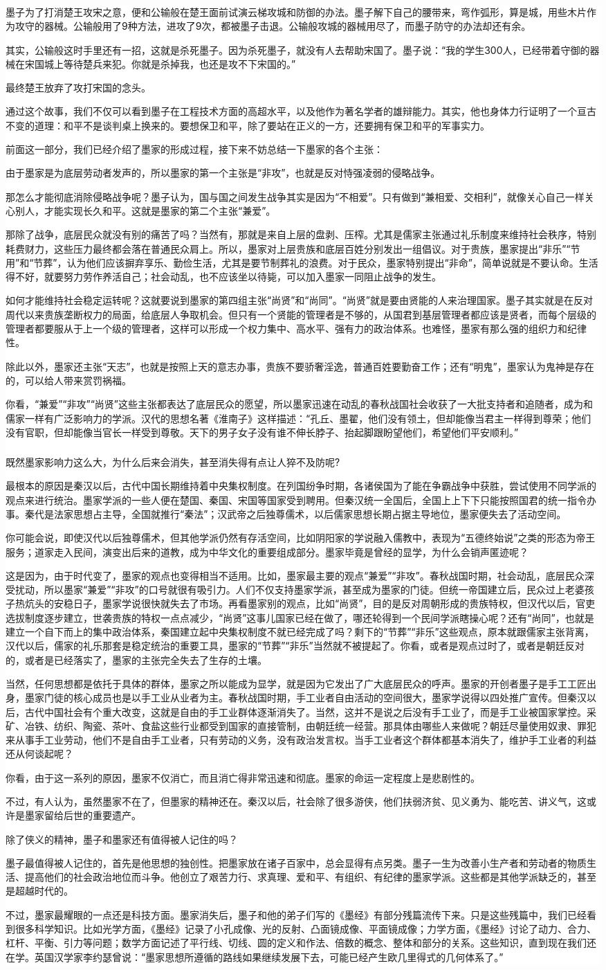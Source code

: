 墨子为了打消楚王攻宋之意，便和公输般在楚王面前试演云梯攻城和防御的办法。墨子解下自己的腰带来，弯作弧形，算是城，用些木片作为攻守的器械。公输般用了9种方法，进攻了9次，都被墨子击退。公输般攻城的器械用尽了，而墨子防守的办法却还有余。

其实，公输般这时手里还有一招，这就是杀死墨子。因为杀死墨子，就没有人去帮助宋国了。墨子说：“我的学生300人，已经带着守御的器械在宋国城上等待楚兵来犯。你就是杀掉我，也还是攻不下宋国的。”

最终楚王放弃了攻打宋国的念头。

通过这个故事，我们不仅可以看到墨子在工程技术方面的高超水平，以及他作为著名学者的雄辩能力。其实，他也身体力行证明了一个亘古不变的道理：和平不是谈判桌上换来的。要想保卫和平，除了要站在正义的一方，还要拥有保卫和平的军事实力。

前面这一部分，我们已经介绍了墨家的形成过程，接下来不妨总结一下墨家的各个主张：

由于墨家是为底层劳动者发声的，所以墨家的第一个主张是“非攻”，也就是反对恃强凌弱的侵略战争。

那怎么才能彻底消除侵略战争呢？墨子认为，国与国之间发生战争其实是因为“不相爱”。只有做到“兼相爱、交相利”，就像关心自己一样关心别人，才能实现长久和平。这就是墨家的第二个主张“兼爱”。

那除了战争，底层民众就没有别的痛苦了吗？当然有，那就是来自上层的盘剥、压榨。尤其是儒家主张通过礼乐制度来维持社会秩序，特别耗费财力，这些压力最终都会落在普通民众肩上。所以，墨家对上层贵族和底层百姓分别发出一组倡议。对于贵族，墨家提出“非乐”“节用”和“节葬”，认为他们应该摒弃享乐、勤俭生活，尤其是要节制葬礼的浪费。对于民众，墨家特别提出“非命”，简单说就是不要认命。生活得不好，就要努力劳作养活自己；社会动乱，也不应该坐以待毙，可以加入墨家一同阻止战争的发生。

如何才能维持社会稳定运转呢？这就要说到墨家的第四组主张“尚贤”和“尚同”。“尚贤”就是要由贤能的人来治理国家。墨子其实就是在反对周代以来贵族垄断权力的局面，给底层人争取机会。但只有一个贤能的管理者是不够的，从国君到基层管理者都应该是贤者，而每个层级的管理者都要服从于上一个级的管理者，这样可以形成一个权力集中、高水平、强有力的政治体系。也难怪，墨家有那么强的组织力和纪律性。

除此以外，墨家还主张“天志”，也就是按照上天的意志办事，贵族不要骄奢淫逸，普通百姓要勤奋工作；还有“明鬼”，墨家认为鬼神是存在的，可以给人带来赏罚祸福。

你看，“兼爱”“非攻”“尚贤”这些主张都表达了底层民众的愿望，所以墨家迅速在动乱的春秋战国社会收获了一大批支持者和追随者，成为和儒家一样有广泛影响力的学派。汉代的思想名著《淮南子》这样描述：“孔丘、墨翟，他们没有领土，但却能像当君主一样得到尊荣；他们没有官职，但却能像当官长一样受到尊敬。天下的男子女子没有谁不伸长脖子、抬起脚跟盼望他们，希望他们平安顺利。”

###      



既然墨家影响力这么大，为什么后来会消失，甚至消失得有点让人猝不及防呢?

最根本的原因是秦汉以后，古代中国长期维持着中央集权制度。在列国纷争时期，各诸侯国为了能在争霸战争中获胜，尝试使用不同学派的观点来进行统治。墨家学派的一些人便在楚国、秦国、宋国等国家受到聘用。但秦汉统一全国后，全国上上下下只能按照国君的统一指令办事。秦代是法家思想占主导，全国就推行“秦法”；汉武帝之后独尊儒术，以后儒家思想长期占据主导地位，墨家便失去了活动空间。

你可能会说，即使汉代以后独尊儒术，但其他学派仍然有存活空间，比如阴阳家的学说融入儒教中，表现为“五德终始说”之类的形态为帝王服务；道家走入民间，演变出后来的道教，成为中华文化的重要组成部分。墨家毕竟是曾经的显学，为什么会销声匿迹呢？

这是因为，由于时代变了，墨家的观点也变得相当不适用。比如，墨家最主要的观点“兼爱”“非攻”。春秋战国时期，社会动乱，底层民众深受扰动，所以墨家“兼爱”“非攻”的口号就很有吸引力。人们不仅支持墨家学派，甚至成为墨家的门徒。但统一帝国建立后，民众过上老婆孩子热炕头的安稳日子，墨家学说很快就失去了市场。再看墨家别的观点，比如“尚贤”，目的是反对周朝形成的贵族特权，但汉代以后，官吏选拔制度逐步建立，世袭贵族的特权一点点减少，“尚贤”这事儿国家已经在做了，哪还轮得到一个民间学派瞎操心呢？还有“尚同”，也就是建立一个自下而上的集中政治体系，秦国建立起中央集权制度不就已经完成了吗？剩下的“节葬”“非乐”这些观点，原本就跟儒家主张背离，汉代以后，儒家的礼乐那套是稳定统治的重要工具，墨家的“节葬”“非乐”当然就不被提起了。你看，或者是观点过时了，或者是朝廷反对的，或者是已经落实了，墨家的主张完全失去了生存的土壤。

当然，任何思想都是依托于具体的群体，墨家之所以能成为显学，就是因为它发出了广大底层民众的呼声。墨家的开创者墨子是手工工匠出身，墨家门徒的核心成员也是以手工业从业者为主。春秋战国时期，手工业者自由活动的空间很大，墨家学说得以四处推广宣传。但秦汉以后，古代中国社会有个重大改变，这就是自由的手工业群体逐渐消失了。当然，这并不是说之后没有手工业了，而是手工业被国家掌控。采矿、冶铁、纺织、陶瓷、茶叶、食盐这些行业都受到国家的直接管制，由朝廷统一经营。那具体由哪些人来做呢？朝廷尽量使用奴隶、罪犯来从事手工业劳动，他们不是自由手工业者，只有劳动的义务，没有政治发言权。当手工业者这个群体都基本消失了，维护手工业者的利益还从何谈起呢？

你看，由于这一系列的原因，墨家不仅消亡，而且消亡得非常迅速和彻底。墨家的命运一定程度上是悲剧性的。

不过，有人认为，虽然墨家不在了，但墨家的精神还在。秦汉以后，社会除了很多游侠，他们扶弱济贫、见义勇为、能吃苦、讲义气，这或许是墨家留给后世的重要遗产。

除了侠义的精神，墨子和墨家还有值得被人记住的吗？

墨子最值得被人记住的，首先是他思想的独创性。把墨家放在诸子百家中，总会显得有点另类。墨子一生为改善小生产者和劳动者的物质生活、提高他们的社会政治地位而斗争。他创立了艰苦力行、求真理、爱和平、有组织、有纪律的墨家学派。这些都是其他学派缺乏的，甚至是超越时代的。

不过，墨家最耀眼的一点还是科技方面。墨家消失后，墨子和他的弟子们写的《墨经》有部分残篇流传下来。只是这些残篇中，我们已经看到很多科学知识。比如光学方面，《墨经》记录了小孔成像、光的反射、凸面镜成像、平面镜成像；力学方面，《墨经》讨论了动力、合力、杠杆、平衡、引力等问题；数学方面记述了平行线、切线、圆的定义和作法、倍数的概念、整体和部分的关系。这些知识，直到现在我们还在学。英国汉学家李约瑟曾说：“墨家思想所遵循的路线如果继续发展下去，可能已经产生欧几里得式的几何体系了。”

